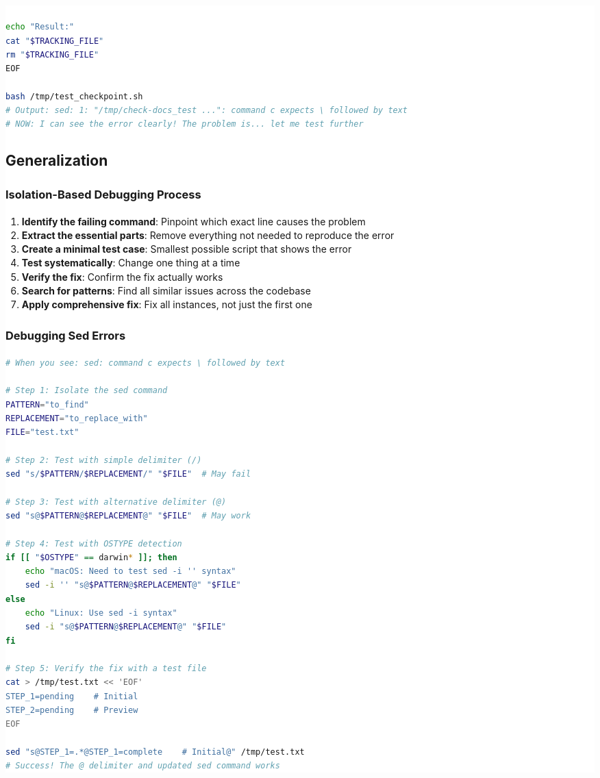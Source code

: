 ```bash

echo "Result:"
cat "$TRACKING_FILE"
rm "$TRACKING_FILE"
EOF

bash /tmp/test_checkpoint.sh
# Output: sed: 1: "/tmp/check-docs_test ...": command c expects \ followed by text
# NOW: I can see the error clearly! The problem is... let me test further
```

## Generalization

### Isolation-Based Debugging Process

1. **Identify the failing command**: Pinpoint which exact line causes the problem
2. **Extract the essential parts**: Remove everything not needed to reproduce the error
3. **Create a minimal test case**: Smallest possible script that shows the error
4. **Test systematically**: Change one thing at a time
5. **Verify the fix**: Confirm the fix actually works
6. **Search for patterns**: Find all similar issues across the codebase
7. **Apply comprehensive fix**: Fix all instances, not just the first one

### Debugging Sed Errors

```bash
# When you see: sed: command c expects \ followed by text

# Step 1: Isolate the sed command
PATTERN="to_find"
REPLACEMENT="to_replace_with"
FILE="test.txt"

# Step 2: Test with simple delimiter (/)
sed "s/$PATTERN/$REPLACEMENT/" "$FILE"  # May fail

# Step 3: Test with alternative delimiter (@)
sed "s@$PATTERN@$REPLACEMENT@" "$FILE"  # May work

# Step 4: Test with OSTYPE detection
if [[ "$OSTYPE" == darwin* ]]; then
    echo "macOS: Need to test sed -i '' syntax"
    sed -i '' "s@$PATTERN@$REPLACEMENT@" "$FILE"
else
    echo "Linux: Use sed -i syntax"
    sed -i "s@$PATTERN@$REPLACEMENT@" "$FILE"
fi

# Step 5: Verify the fix with a test file
cat > /tmp/test.txt << 'EOF'
STEP_1=pending    # Initial
STEP_2=pending    # Preview
EOF

sed "s@STEP_1=.*@STEP_1=complete    # Initial@" /tmp/test.txt
# Success! The @ delimiter and updated sed command works
```
